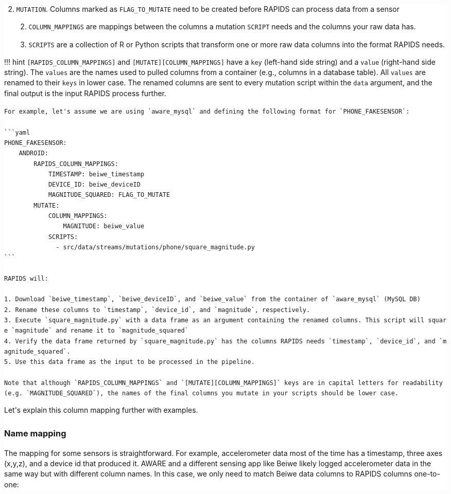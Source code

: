 2. `MUTATION`. Columns marked as `FLAG_TO_MUTATE` need to be created before RAPIDS can process data from a sensor
    
    2. `COLUMN_MAPPINGS` are mappings between the columns a mutation `SCRIPT` needs and the columns your raw data has.

    2. `SCRIPTS` are a collection of R or Python scripts that transform one or more raw data columns into the format RAPIDS needs.

!!! hint
    `[RAPIDS_COLUMN_MAPPINGS]` and `[MUTATE][COLUMN_MAPPINGS]` have a `key` (left-hand side string) and a `value` (right-hand side string). The `values` are the names used to pulled columns from a container (e.g., columns in a database table). All `values` are renamed to their `keys` in lower case. The renamed columns are sent to every mutation script within the `data` argument, and the final output is the input RAPIDS process further.

    For example, let's assume we are using `aware_mysql` and defining the following format for `PHONE_FAKESENSOR`:

    ```yaml
    PHONE_FAKESENSOR:
        ANDROID:
            RAPIDS_COLUMN_MAPPINGS:
                TIMESTAMP: beiwe_timestamp
                DEVICE_ID: beiwe_deviceID
                MAGNITUDE_SQUARED: FLAG_TO_MUTATE
            MUTATE:
                COLUMN_MAPPINGS:
                    MAGNITUDE: beiwe_value
                SCRIPTS:
                  - src/data/streams/mutations/phone/square_magnitude.py
    ```

    RAPIDS will:

    1. Download `beiwe_timestamp`, `beiwe_deviceID`, and `beiwe_value` from the container of `aware_mysql` (MySQL DB)
    2. Rename these columns to `timestamp`, `device_id`, and `magnitude`, respectively.
    3. Execute `square_magnitude.py` with a data frame as an argument containing the renamed columns. This script will square `magnitude` and rename it to `magnitude_squared`
    4. Verify the data frame returned by `square_magnitude.py` has the columns RAPIDS needs `timestamp`, `device_id`, and `magnitude_squared`.
    5. Use this data frame as the input to be processed in the pipeline.

    Note that although `RAPIDS_COLUMN_MAPPINGS` and `[MUTATE][COLUMN_MAPPINGS]` keys are in capital letters for readability (e.g. `MAGNITUDE_SQUARED`), the names of the final columns you mutate in your scripts should be lower case.
    

Let's explain this column mapping further with examples.

### Name mapping

The mapping for some sensors is straightforward. For example, accelerometer data most of the time has a timestamp, three axes (x,y,z), and a device id that produced it. AWARE and a different sensing app like Beiwe likely logged accelerometer data in the same way but with different column names. In this case, we only need to match Beiwe data columns to RAPIDS columns one-to-one:
